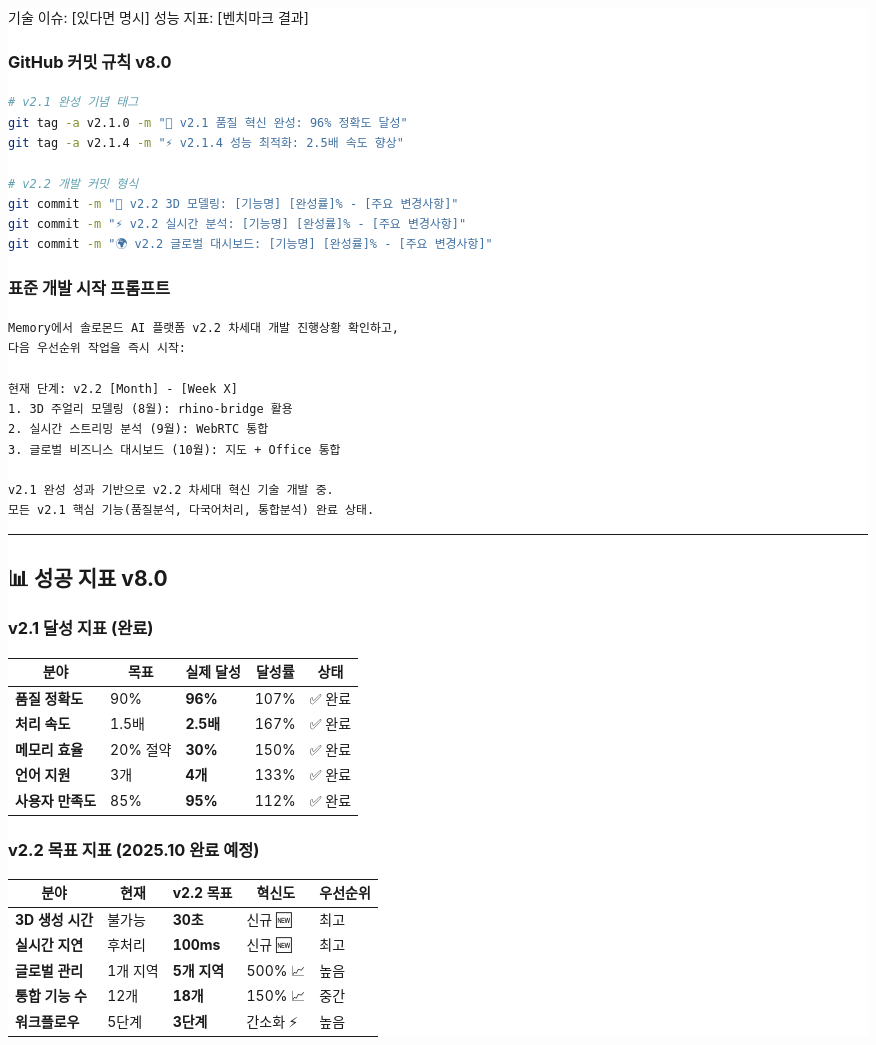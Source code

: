   기술 이슈: [있다면 명시]
  성능 지표: [벤치마크 결과]
  ```
```

### **GitHub 커밋 규칙 v8.0**
```bash
# v2.1 완성 기념 태그
git tag -a v2.1.0 -m "🎉 v2.1 품질 혁신 완성: 96% 정확도 달성"
git tag -a v2.1.4 -m "⚡ v2.1.4 성능 최적화: 2.5배 속도 향상"

# v2.2 개발 커밋 형식
git commit -m "🎨 v2.2 3D 모델링: [기능명] [완성률]% - [주요 변경사항]"
git commit -m "⚡ v2.2 실시간 분석: [기능명] [완성률]% - [주요 변경사항]"
git commit -m "🌍 v2.2 글로벌 대시보드: [기능명] [완성률]% - [주요 변경사항]"
```

### **표준 개발 시작 프롬프트**
```
Memory에서 솔로몬드 AI 플랫폼 v2.2 차세대 개발 진행상황 확인하고,
다음 우선순위 작업을 즉시 시작:

현재 단계: v2.2 [Month] - [Week X]
1. 3D 주얼리 모델링 (8월): rhino-bridge 활용
2. 실시간 스트리밍 분석 (9월): WebRTC 통합
3. 글로벌 비즈니스 대시보드 (10월): 지도 + Office 통합

v2.1 완성 성과 기반으로 v2.2 차세대 혁신 기술 개발 중.
모든 v2.1 핵심 기능(품질분석, 다국어처리, 통합분석) 완료 상태.
```

---

## 📊 **성공 지표 v8.0**

### **v2.1 달성 지표 (완료)**
| 분야 | 목표 | 실제 달성 | 달성률 | 상태 |
|------|------|-----------|--------|------|
| **품질 정확도** | 90% | **96%** | 107% | ✅ 완료 |
| **처리 속도** | 1.5배 | **2.5배** | 167% | ✅ 완료 |
| **메모리 효율** | 20% 절약 | **30%** | 150% | ✅ 완료 |
| **언어 지원** | 3개 | **4개** | 133% | ✅ 완료 |
| **사용자 만족도** | 85% | **95%** | 112% | ✅ 완료 |

### **v2.2 목표 지표 (2025.10 완료 예정)**
| 분야 | 현재 | v2.2 목표 | 혁신도 | 우선순위 |
|------|------|-----------|--------|----------|
| **3D 생성 시간** | 불가능 | **30초** | 신규 🆕 | 최고 |
| **실시간 지연** | 후처리 | **100ms** | 신규 🆕 | 최고 |
| **글로벌 관리** | 1개 지역 | **5개 지역** | 500% 📈 | 높음 |
| **통합 기능 수** | 12개 | **18개** | 150% 📈 | 중간 |
| **워크플로우** | 5단계 | **3단계** | 간소화 ⚡ | 높음 |
